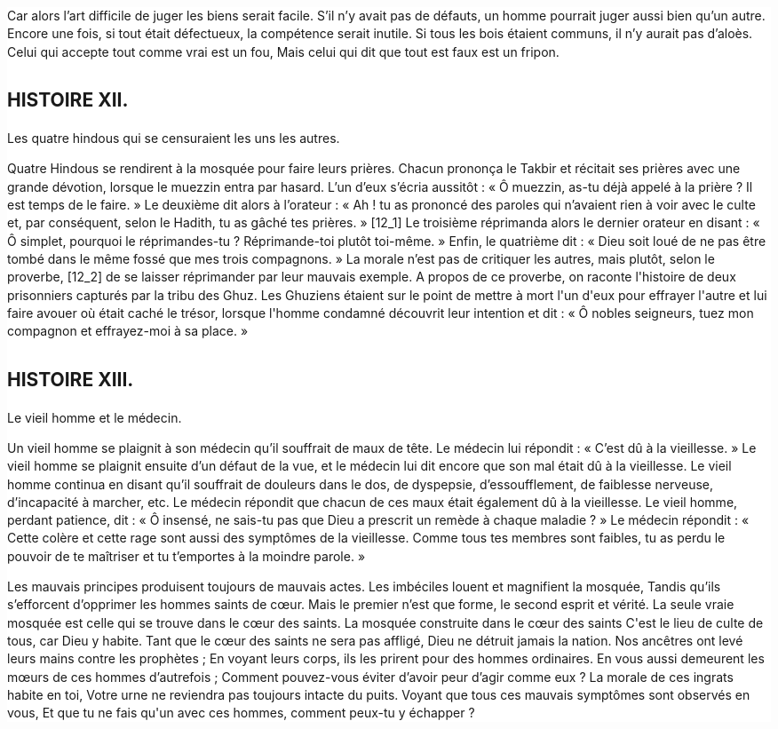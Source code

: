 Car alors l’art difficile de juger les biens serait facile.
S’il n’y avait pas de défauts, un homme pourrait juger aussi bien qu’un autre.
Encore une fois, si tout était défectueux, la compétence serait inutile.
Si tous les bois étaient communs, il n’y aurait pas d’aloès.
Celui qui accepte tout comme vrai est un fou,
Mais celui qui dit que tout est faux est un fripon.


## HISTOIRE XII.

Les quatre hindous qui se censuraient les uns les autres.

Quatre Hindous se rendirent à la mosquée pour faire leurs prières. Chacun prononça le Takbir et récitait ses prières avec une grande dévotion, lorsque le muezzin entra par hasard. L’un d’eux s’écria aussitôt : « Ô muezzin, as-tu déjà appelé à la prière ? Il est temps de le faire. » Le deuxième dit alors à l’orateur : « Ah ! tu as prononcé des paroles qui n’avaient rien à voir avec le culte et, par conséquent, selon le Hadith, tu as gâché tes prières. » [12_1] Le troisième réprimanda alors le dernier orateur en disant : « Ô simplet, pourquoi le réprimandes-tu ? Réprimande-toi plutôt toi-même. » Enfin, le quatrième dit : « Dieu soit loué de ne pas être tombé dans le même fossé que mes trois compagnons. » La morale n’est pas de critiquer les autres, mais plutôt, selon le proverbe, [12_2] de se laisser réprimander par leur mauvais exemple. A propos de ce proverbe, on raconte l'histoire de deux prisonniers capturés par la tribu des Ghuz. Les Ghuziens étaient sur le point de mettre à mort l'un d'eux pour effrayer l'autre et lui faire avouer où était caché le trésor, lorsque l'homme condamné découvrit leur intention et dit : « Ô nobles seigneurs, tuez mon compagnon et effrayez-moi à sa place. »


## HISTOIRE XIII.

Le vieil homme et le médecin.

Un vieil homme se plaignit à son médecin qu’il souffrait de maux de tête. Le médecin lui répondit : « C’est dû à la vieillesse. » Le vieil homme se plaignit ensuite d’un défaut de la vue, et le médecin lui dit encore que son mal était dû à la vieillesse. Le vieil homme continua en disant qu’il souffrait de douleurs dans le dos, de dyspepsie, d’essoufflement, de faiblesse nerveuse, d’incapacité à marcher, etc. Le médecin répondit que chacun de ces maux était également dû à la vieillesse. Le vieil homme, perdant patience, dit : « Ô insensé, ne sais-tu pas que Dieu a prescrit un remède à chaque maladie ? » Le médecin répondit : « Cette colère et cette rage sont aussi des symptômes de la vieillesse. Comme tous tes membres sont faibles, tu as perdu le pouvoir de te maîtriser et tu t’emportes à la moindre parole. »

Les mauvais principes produisent toujours de mauvais actes.
Les imbéciles louent et magnifient la mosquée,
Tandis qu’ils s’efforcent d’opprimer les hommes saints de cœur.
Mais le premier n’est que forme, le second esprit et vérité.
La seule vraie mosquée est celle qui se trouve dans le cœur des saints.
La mosquée construite dans le cœur des saints
C'est le lieu de culte de tous, car Dieu y habite.
Tant que le cœur des saints ne sera pas affligé,
Dieu ne détruit jamais la nation.
Nos ancêtres ont levé leurs mains contre les prophètes ;
En voyant leurs corps, ils les prirent pour des hommes ordinaires.
En vous aussi demeurent les mœurs de ces hommes d’autrefois ;
Comment pouvez-vous éviter d’avoir peur d’agir comme eux ?
La morale de ces ingrats habite en toi,
Votre urne ne reviendra pas toujours intacte du puits.
Voyant que tous ces mauvais symptômes sont observés en vous,
Et que tu ne fais qu'un avec ces hommes, comment peux-tu y échapper ?


[^p_1]: Le retard a été causé par le chagrin de Husam pour la mort de sa femme.
[^1_1]: Coran xciii : « De jour comme de nuit, ton Seigneur ne t’a pas abandonné et ne s’est pas mécontenté. »
[^1_2]: Coran vi. 76: « Et lorsque la nuit couvrit Abraham, il vit une étoile et dit : « Celui-ci est mon Seigneur » ; mais quand elle se coucha, il dit : « Je n’aime pas les divinités qui se couchent. »
[^1_3]: Mansur Hallaj, un soufi célèbre qui fut mis à mort à Bagdad en 309 AH pour avoir utilisé ces mots.
[^1_4]: c'est-à-dire que l'unité apparaît comme une pluralité (voir Gulshan i Raz, I. 710).
[^1_5]: Voir Gulshan i Raz, I. 104.
[^1_6]: Le commentateur turc traduit ainsi. Dans la copie de Lucknow, on lit Ba sati pour Ma sti.
[^1_7]: Coran xi 53.
[^1_8]: Abu Bakr a donné tous ses biens au Prophète pour aider l'expédition en Syrie.
[^2_1]: Coran vii. 13.
[^2_2]: Coran ii. 279.
[^2_3]: cf. Gulshan i Raz, p. 86.
[^2_4]: Ce distique exerce à la fois une influence sur les commentateurs turcs et sur ceux de Lucknow.
[^2_5]: c'est-à-dire l'annihilation de soi et de tout être phénoménal, considérant soi-même comme néant en présence de la Déité.
[^3_1]: Coran vi. 161.
[^3_2]: c'est-à-dire le Logos comme Démiurge.
[^3_3]: Coran xxiv. 43. L'inspiration prophétique est comparée à une lumière transmise de l'un à l'autre.
[^3_4]: Coran xxi. 80.
[^3_5]: Coran lxxvii. 96.
[^3_6]: Jirjis ou Saint Georges est supposé par les musulmans être la même personne que Khizr ou Elias.
[^3_7]: On dit que le prophète Zakhariah se réfugia contre ses persécuteurs dans le creux d'un arbre.
[^3_8]: Coran liv. 1.
[^3_9]: Omar était surnommé « Le Discerneur ».
[^3_10]: Il portait ce nom parce qu'il avait deux filles de Mahomet comme épouses.
[^3_11]: Une tradition donne ce titre à Hasan et Hussain.
[^3_12]: Mansur Hallaj, le célèbre soufi empalé à Bagdad. Shah ou roi était un titre souvent endossé par les darveshes.
[^3_13]: La « voie » désigne les doctrines soufies.
[^3_14]: Tous ces saints ont vécu aux deuxième et troisième siècles de la Fuite.
[^3_15]: Dans l'introduction des Nafahatu-'l Uns, Jami dit qu'il y a toujours 4000 saints sur terre qui ne sont même pas connus les uns des autres.
[^4_1]: Il s'agit d'un récit figuratif des émanations de l'Être Absolu, par lequel le monde des phénomènes est constitué (voir Gulshan i Raz, p. 21, note, et p. 66).
[^4_2]: c'est-à-dire l'esprit du Prophète Mahomet, que les soufis identifient à l'âme primordiale.
[^4_3]: « La création naît continuellement dans une nouvelle création » (Gulshan i Raz, p. 66). Par des efflux constants de l'Être Absolu, le monde des phénomènes est renouvelé à chaque instant.
[^5_1]: Coran viii. 17, signifiant : « Dieu est le Fa'il i Hakiki, ou le seul véritable agent. »
[^5_2]: Coran xxiv. 35.
[^5_3]: Freytag, Arabum Proverbia, vol. ii. pp. 379 et 418, donne deux proverbes - l'un, « La honte fait partie de la religion » ; et l'autre, « La honte empêche de gagner sa vie ».
[^6_1]: Voir Coran xxxi. Une autre anecdote sur son esprit se trouve dans le Livre I.
[^6_2]: La doctrine d'Héraclite, selon laquelle les états opposés s'engendrent les uns les autres, est discutée par Jelaludin dans un passage cité dans la Grammaire de Lumsden, ii. 323, et est mentionnée dans le Phado et l'Éthique à Nicomaque.
[^6_3]: Un anacoluthe (voir Coran i. 16).